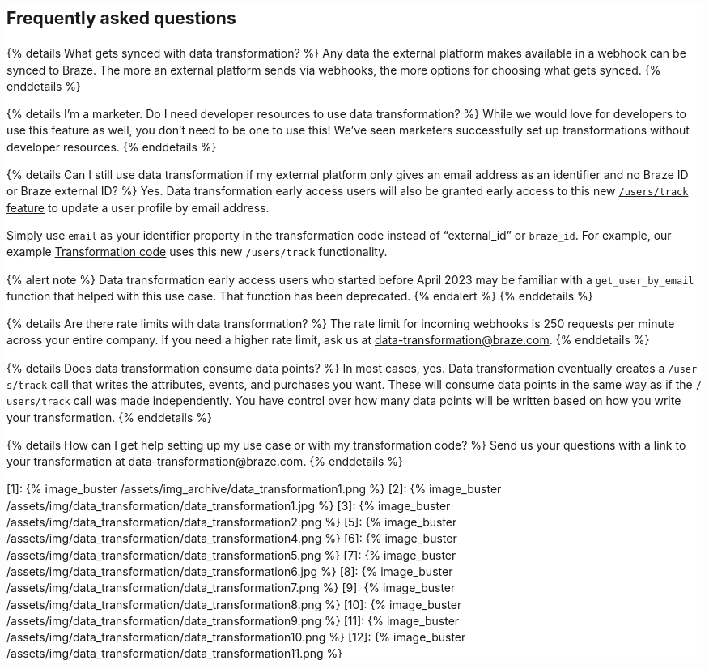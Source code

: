 ## Frequently asked questions

{% details What gets synced with data transformation? %}
Any data the external platform makes available in a webhook can be synced to Braze. The more an external platform sends via webhooks, the more options for choosing what gets synced.
{% enddetails %}

{% details I’m a marketer. Do I need developer resources to use data transformation? %}
While we would love for developers to use this feature as well, you don’t need to be one to use this! We’ve seen marketers successfully set up transformations without developer resources.
{% enddetails %}

{% details Can I still use data transformation if my external platform only gives an email address as an identifier and no Braze ID or Braze external ID? %}
Yes. Data transformation early access users will also be granted early access to this new [`/users/track` feature]({{site.baseurl}}/api/endpoints/user_data/post_user_track/#example-request-for-updating-a-user-profile-by-email-address) to update a user profile by email address.

Simply use `email` as your identifier property in the transformation code instead of “external_id” or `braze_id`. For example, our example [Transformation code](#example-transformation-code) uses this new `/users/track` functionality.

{% alert note %}
Data transformation early access users who started before April 2023 may be familiar with a `get_user_by_email` function that helped with this use case. That function has been deprecated.
{% endalert %}
{% enddetails %}

{% details Are there rate limits with data transformation? %}
The rate limit for incoming webhooks is 250 requests per minute across your entire company. If you need a higher rate limit, ask us at [data-transformation@braze.com](mailto:data-transformation@braze.com).
{% enddetails %}

{% details Does data transformation consume data points? %}
In most cases, yes. Data transformation eventually creates a `/users/track` call that writes the attributes, events, and purchases you want. These will consume data points in the same way as if the `/users/track` call was made independently.
You have control over how many data points will be written based on how you write your transformation.
{% enddetails %}

{% details How can I get help setting up my use case or with my transformation code? %}
Send us your questions with a link to your transformation at [data-transformation@braze.com](mailto:data-transformation@braze.com).
{% enddetails %}

[1]: {% image_buster /assets/img_archive/data_transformation1.png %}
[2]: {% image_buster /assets/img/data_transformation/data_transformation1.jpg %}
[3]: {% image_buster /assets/img/data_transformation/data_transformation2.png %}
[5]: {% image_buster /assets/img/data_transformation/data_transformation4.png %}
[6]: {% image_buster /assets/img/data_transformation/data_transformation5.png %}
[7]: {% image_buster /assets/img/data_transformation/data_transformation6.jpg %}
[8]: {% image_buster /assets/img/data_transformation/data_transformation7.png %}
[9]: {% image_buster /assets/img/data_transformation/data_transformation8.png %}
[10]: {% image_buster /assets/img/data_transformation/data_transformation9.png %}
[11]: {% image_buster /assets/img/data_transformation/data_transformation10.png %}
[12]: {% image_buster /assets/img/data_transformation/data_transformation11.png %}
